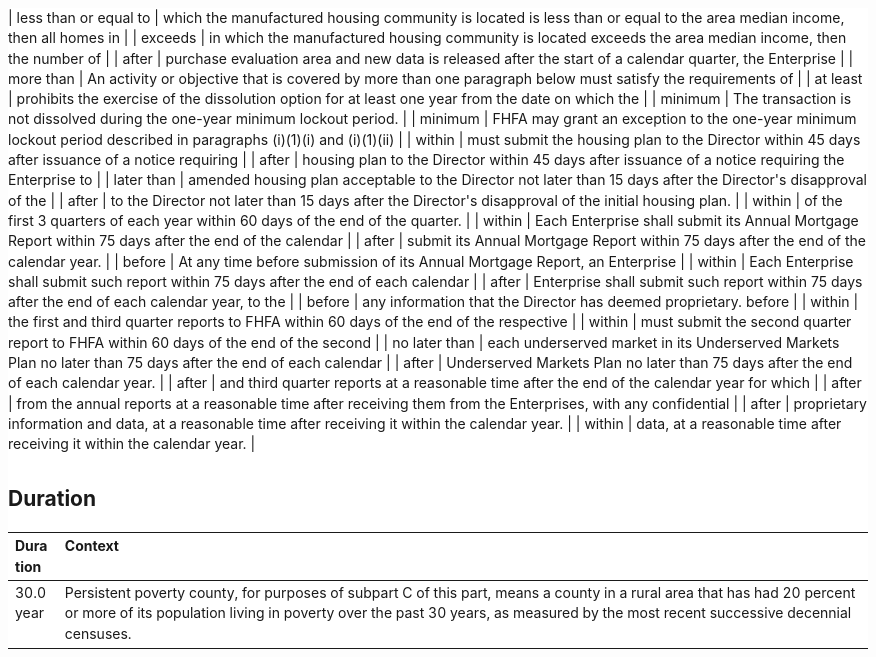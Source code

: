 | less than or equal to | which the manufactured housing community is located is less than or equal to the area median income, then all homes in                 |
| exceeds               | in which the manufactured housing community is located exceeds the area median income, then the number of                              |
| after                 | purchase evaluation area and new data is released after the start of a calendar quarter, the Enterprise                                |
| more than             | An activity or objective that is covered by  more than one paragraph below must satisfy the requirements of                            |
| at least              | prohibits the exercise of the dissolution option for at least one year from the date on which the                                      |
| minimum               | The transaction is not dissolved during the one-year minimum  lockout period.                                                          |
| minimum               | FHFA may grant an exception to the one-year minimum lockout period described in paragraphs (i)(1)(i) and (i)(1)(ii)                    |
| within                | must submit the housing plan to the Director within 45 days after issuance of a notice requiring                                       |
| after                 | housing plan to the Director within 45 days after issuance of a notice requiring the Enterprise to                                     |
| later than            | amended housing plan acceptable to the Director not later than 15 days after the Director's disapproval of the                         |
| after                 | to the Director not later than 15 days after  the Director's disapproval of the initial housing plan.                                  |
| within                | of the first 3 quarters of each year within  60 days of the end of the quarter.                                                        |
| within                | Each Enterprise shall submit its Annual Mortgage Report  within 75 days after the end of the calendar                                  |
| after                 | submit its Annual Mortgage Report within 75 days after  the end of the calendar year.                                                  |
| before                | At any time  before submission of its Annual Mortgage Report, an Enterprise                                                            |
| within                | Each Enterprise shall submit such report  within 75 days after the end of each calendar                                                |
| after                 | Enterprise shall submit such report within 75 days after the end of each calendar year, to the                                         |
| before                | any information that the Director has deemed proprietary. before                                                                       |
| within                | the first and third quarter reports to FHFA within 60 days of the end of the respective                                                |
| within                | must submit the second quarter report to FHFA within 60 days of the end of the second                                                  |
| no later than         | each underserved market in its Underserved Markets Plan no later than 75 days after the end of each calendar                           |
| after                 | Underserved Markets Plan no later than 75 days after  the end of each calendar year.                                                   |
| after                 | and third quarter reports at a reasonable time after the end of the calendar year for which                                            |
| after                 | from the annual reports at a reasonable time after receiving them from the Enterprises, with any confidential                          |
| after                 | proprietary information and data, at a reasonable time after  receiving it within the calendar year.                                   |
| within                | data, at a reasonable time after receiving it within  the calendar year.                                                               |


## Duration

| Duration    | Context                                                                                                                                                                                                                                                                                                                                                                                                                                                                                                                      |
|:------------|:-----------------------------------------------------------------------------------------------------------------------------------------------------------------------------------------------------------------------------------------------------------------------------------------------------------------------------------------------------------------------------------------------------------------------------------------------------------------------------------------------------------------------------|
| 30.0 year   | Persistent poverty county, for purposes of subpart C of this part, means a county in a rural area that has had 20 percent or more of its population living in poverty over the past 30 years, as measured by the most recent successive decennial censuses.                                                                                                                                                                                                                                                                  |